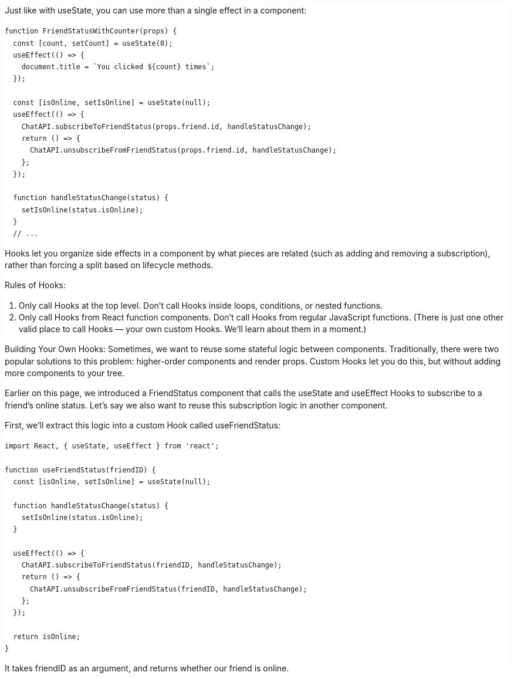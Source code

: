 Just like with useState, you can use more than a single effect in a component:
```
function FriendStatusWithCounter(props) {
  const [count, setCount] = useState(0);
  useEffect(() => {
    document.title = `You clicked ${count} times`;
  });

  const [isOnline, setIsOnline] = useState(null);
  useEffect(() => {
    ChatAPI.subscribeToFriendStatus(props.friend.id, handleStatusChange);
    return () => {
      ChatAPI.unsubscribeFromFriendStatus(props.friend.id, handleStatusChange);
    };
  });

  function handleStatusChange(status) {
    setIsOnline(status.isOnline);
  }
  // ...
  ```

Hooks let you organize side effects in a component by what pieces are related (such as adding and removing a subscription), rather than forcing a split based on lifecycle methods.

Rules of Hooks:
1. Only call Hooks at the top level. Don’t call Hooks inside loops, conditions, or nested functions.
1. Only call Hooks from React function components. Don’t call Hooks from regular JavaScript functions. (There is just one other valid place to call Hooks — your own custom Hooks. We’ll learn about them in a moment.)

Building Your Own Hooks:
Sometimes, we want to reuse some stateful logic between components. Traditionally, there were two popular solutions to this problem: higher-order components and render props. Custom Hooks let you do this, but without adding more components to your tree.

Earlier on this page, we introduced a FriendStatus component that calls the useState and useEffect Hooks to subscribe to a friend’s online status. Let’s say we also want to reuse this subscription logic in another component.

First, we’ll extract this logic into a custom Hook called useFriendStatus:
```
import React, { useState, useEffect } from 'react';

function useFriendStatus(friendID) {
  const [isOnline, setIsOnline] = useState(null);

  function handleStatusChange(status) {
    setIsOnline(status.isOnline);
  }

  useEffect(() => {
    ChatAPI.subscribeToFriendStatus(friendID, handleStatusChange);
    return () => {
      ChatAPI.unsubscribeFromFriendStatus(friendID, handleStatusChange);
    };
  });

  return isOnline;
}
```
It takes friendID as an argument, and returns whether our friend is online.
